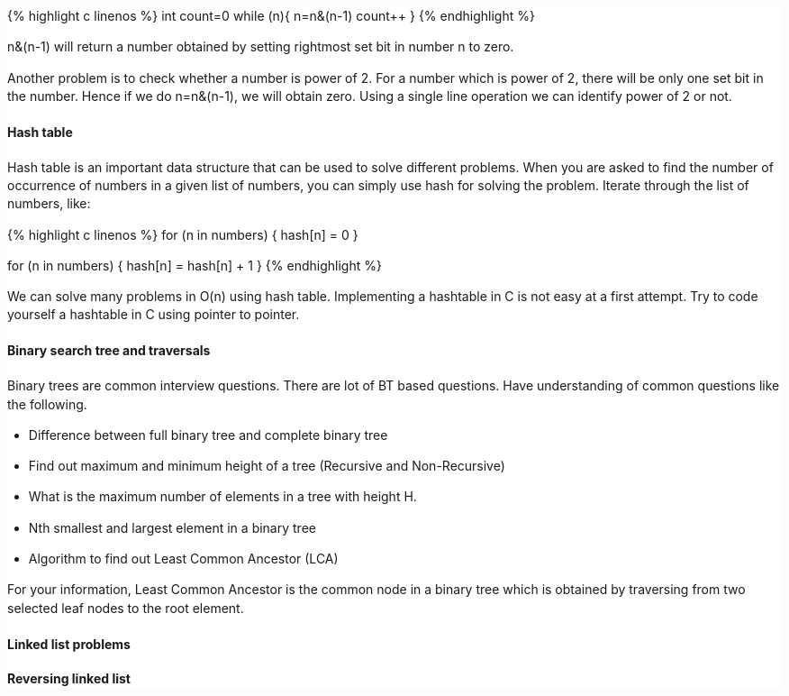 {% highlight c linenos %}
int count=0
while (n){
    n=n&(n-1)
    count++
}
{% endhighlight %}

n&(n-1) will return a number obtained by setting rightmost set bit in number n to zero.

Another problem is to check whether a number is power of 2. For a number which is power of 2, there will be only one set bit in the number. Hence if we do n=n&(n-1), we will obtain zero. Using a single line operation we can identify power of 2 or not.

#### Hash table

Hash table is an important data structure that can be used to solve different problems. When you are asked to find the number of occurrence of numbers in a given list of numbers, you can simply use hash for solving the problem. Iterate through the list of numbers, like:

{% highlight c linenos %}
for (n in numbers)
{
    hash[n] = 0
}

for (n in numbers)
{
    hash[n] = hash[n] + 1
}
{% endhighlight %}

We can solve many problems in O(n) using hash table.
Implementing a hashtable in C is not easy at a first attempt. Try to code yourself a hashtable in C using pointer to pointer.

#### Binary search tree and traversals

Binary trees are common interview questions. There are lot of BT based questions. Have understanding of common questions like the following.

* Difference between full binary tree and complete binary tree

* Find out maximum and minimum height of a tree (Recursive and Non-Recursive)

* What is the maximum number of elements in a tree with height H.

* Nth smallest and largest element in a binary tree

* Algorithm to find out Least Common Ancestor (LCA)

For your information, Least Common Ancestor is the common node in a binary tree which is obtained by traversing from two selected leaf nodes to the root element.

#### Linked list problems

**Reversing linked list**


[bitsort]: https://code.google.com/p/nalstudy/source/browse/trunk/books/c/algorithm/Programming-Pearls/Column+1/bitsort.c
[bithacks]: https://graphics.stanford.edu/~seander/bithacks.html
[linklistloop]: http://blog.ostermiller.org/find-loop-singly-linked-list
[implement_trie]: http://www.sarathlakshman.com/trie/